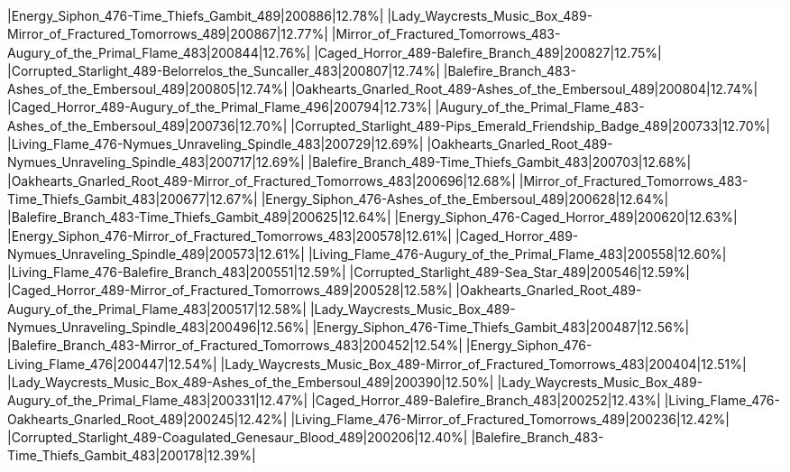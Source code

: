 |Energy_Siphon_476-Time_Thiefs_Gambit_489|200886|12.78%|
|Lady_Waycrests_Music_Box_489-Mirror_of_Fractured_Tomorrows_489|200867|12.77%|
|Mirror_of_Fractured_Tomorrows_483-Augury_of_the_Primal_Flame_483|200844|12.76%|
|Caged_Horror_489-Balefire_Branch_489|200827|12.75%|
|Corrupted_Starlight_489-Belorrelos_the_Suncaller_483|200807|12.74%|
|Balefire_Branch_483-Ashes_of_the_Embersoul_489|200805|12.74%|
|Oakhearts_Gnarled_Root_489-Ashes_of_the_Embersoul_489|200804|12.74%|
|Caged_Horror_489-Augury_of_the_Primal_Flame_496|200794|12.73%|
|Augury_of_the_Primal_Flame_483-Ashes_of_the_Embersoul_489|200736|12.70%|
|Corrupted_Starlight_489-Pips_Emerald_Friendship_Badge_489|200733|12.70%|
|Living_Flame_476-Nymues_Unraveling_Spindle_483|200729|12.69%|
|Oakhearts_Gnarled_Root_489-Nymues_Unraveling_Spindle_483|200717|12.69%|
|Balefire_Branch_489-Time_Thiefs_Gambit_483|200703|12.68%|
|Oakhearts_Gnarled_Root_489-Mirror_of_Fractured_Tomorrows_483|200696|12.68%|
|Mirror_of_Fractured_Tomorrows_483-Time_Thiefs_Gambit_483|200677|12.67%|
|Energy_Siphon_476-Ashes_of_the_Embersoul_489|200628|12.64%|
|Balefire_Branch_483-Time_Thiefs_Gambit_489|200625|12.64%|
|Energy_Siphon_476-Caged_Horror_489|200620|12.63%|
|Energy_Siphon_476-Mirror_of_Fractured_Tomorrows_483|200578|12.61%|
|Caged_Horror_489-Nymues_Unraveling_Spindle_489|200573|12.61%|
|Living_Flame_476-Augury_of_the_Primal_Flame_483|200558|12.60%|
|Living_Flame_476-Balefire_Branch_483|200551|12.59%|
|Corrupted_Starlight_489-Sea_Star_489|200546|12.59%|
|Caged_Horror_489-Mirror_of_Fractured_Tomorrows_489|200528|12.58%|
|Oakhearts_Gnarled_Root_489-Augury_of_the_Primal_Flame_483|200517|12.58%|
|Lady_Waycrests_Music_Box_489-Nymues_Unraveling_Spindle_483|200496|12.56%|
|Energy_Siphon_476-Time_Thiefs_Gambit_483|200487|12.56%|
|Balefire_Branch_483-Mirror_of_Fractured_Tomorrows_483|200452|12.54%|
|Energy_Siphon_476-Living_Flame_476|200447|12.54%|
|Lady_Waycrests_Music_Box_489-Mirror_of_Fractured_Tomorrows_483|200404|12.51%|
|Lady_Waycrests_Music_Box_489-Ashes_of_the_Embersoul_489|200390|12.50%|
|Lady_Waycrests_Music_Box_489-Augury_of_the_Primal_Flame_483|200331|12.47%|
|Caged_Horror_489-Balefire_Branch_483|200252|12.43%|
|Living_Flame_476-Oakhearts_Gnarled_Root_489|200245|12.42%|
|Living_Flame_476-Mirror_of_Fractured_Tomorrows_489|200236|12.42%|
|Corrupted_Starlight_489-Coagulated_Genesaur_Blood_489|200206|12.40%|
|Balefire_Branch_483-Time_Thiefs_Gambit_483|200178|12.39%|